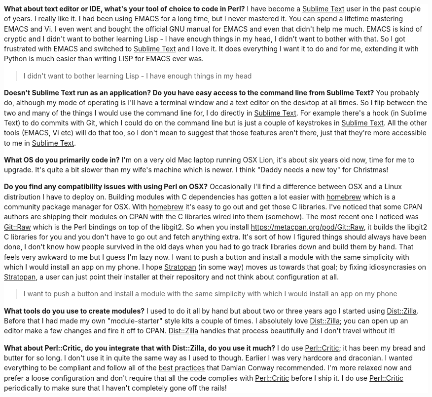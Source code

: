 **What about text editor or IDE, what's your tool of choice to code in Perl?**
 I have become a [Sublime Text](http://www.sublimetext.com/) user in the past couple of years. I really like it. I had been using EMACS for a long time, but I never mastered it. You can spend a lifetime mastering EMACS and Vi. I even went and bought the official GNU manual for EMACS and even that didn't help me much. EMACS is kind of cryptic and I didn't want to bother learning Lisp - I have enough things in my head, I didn't want to bother with that. So I got frustrated with EMACS and switched to [Sublime Text](http://www.sublimetext.com/) and I love it. It does everything I want it to do and for me, extending it with Python is much easier than writing LISP for EMACS ever was.

> I didn't want to bother learning Lisp - I have enough things in my head

**Doesn't Sublime Text run as an application? Do you have easy access to the command line from Sublime Text?**
 You probably do, although my mode of operating is I'll have a terminal window and a text editor on the desktop at all times. So I flip between the two and many of the things I would use the command line for, I do directly in [Sublime Text](http://www.sublimetext.com/). For example there's a hook (in Sublime Text) to do commits with Git, which I could do on the command line but is just a couple of keystrokes in [Sublime Text](http://www.sublimetext.com/). All the other tools (EMACS, Vi etc) will do that too, so I don't mean to suggest that those features aren't there, just that they're more accessible to me in [Sublime Text](http://www.sublimetext.com/).

**What OS do you primarily code in?**
 I'm on a very old Mac laptop running OSX Lion, it's about six years old now, time for me to upgrade. It's quite a bit slower than my wife's machine which is newer. I think "Daddy needs a new toy" for Christmas!

**Do you find any compatibility issues with using Perl on OSX?**
 Occasionally I'll find a difference between OSX and a Linux distribution I have to deploy on. Building modules with C dependencies has gotten a lot easier with [homebrew](http://brew.sh/) which is a community package manager for OSX. With [homebrew](http://brew.sh/) it's easy to go out and get those C libraries. I've noticed that some CPAN authors are shipping their modules on CPAN with the C libraries wired into them (somehow). The most recent one I noticed was [Git::Raw](https://metacpan.org/pod/Git::Raw) which is the Perl bindings on top of the libgit2. So when you install https://metacpan.org/pod/Git::Raw, it builds the libgit2 C libraries for you and you don't have to go out and fetch anything extra. It's sort of how I figured things should always have been done, I don't know how people survived in the old days when you had to go track libraries down and build them by hand. That feels very awkward to me but I guess I'm lazy now. I want to push a button and install a module with the same simplicity with which I would install an app on my phone. I hope [Stratopan](https://stratopan.com/) (in some way) moves us towards that goal; by fixing idiosyncrasies on [Stratopan](https://stratopan.com/), a user can just point their installer at their repository and not think about configuration at all.

> I want to push a button and install a module with the same simplicity with which I would install an app on my phone

**What tools do you use to create modules?**
 I used to do it all by hand but about two or three years ago I started using [Dist::Zilla](https://metacpan.org/pod/Dist::Zilla). Before that I had made my own "module-starter" style kits a couple of times. I absolutely love [Dist::Zilla](https://metacpan.org/pod/Dist::Zilla); you can open up an editor make a few changes and fire it off to CPAN. [Dist::Zilla](https://metacpan.org/pod/Dist::Zilla) handles that process beautifully and I don't travel without it!

**What about Perl::Critic, do you integrate that with Dist::Zilla, do you use it much?**
 I do use [Perl::Critic](https://metacpan.org/pod/Perl::Critic); it has been my bread and butter for so long. I don't use it in quite the same way as I used to though. Earlier I was very hardcore and draconian. I wanted everything to be compliant and follow all of the [best practices](http://shop.oreilly.com/product/9780596001735.do) that Damian Conway recommended. I'm more relaxed now and prefer a loose configuration and don't require that all the code complies with [Perl::Critic](https://metacpan.org/pod/Perl::Critic) before I ship it. I do use [Perl::Critic](https://metacpan.org/pod/Perl::Critic) periodically to make sure that I haven't completely gone off the rails!
